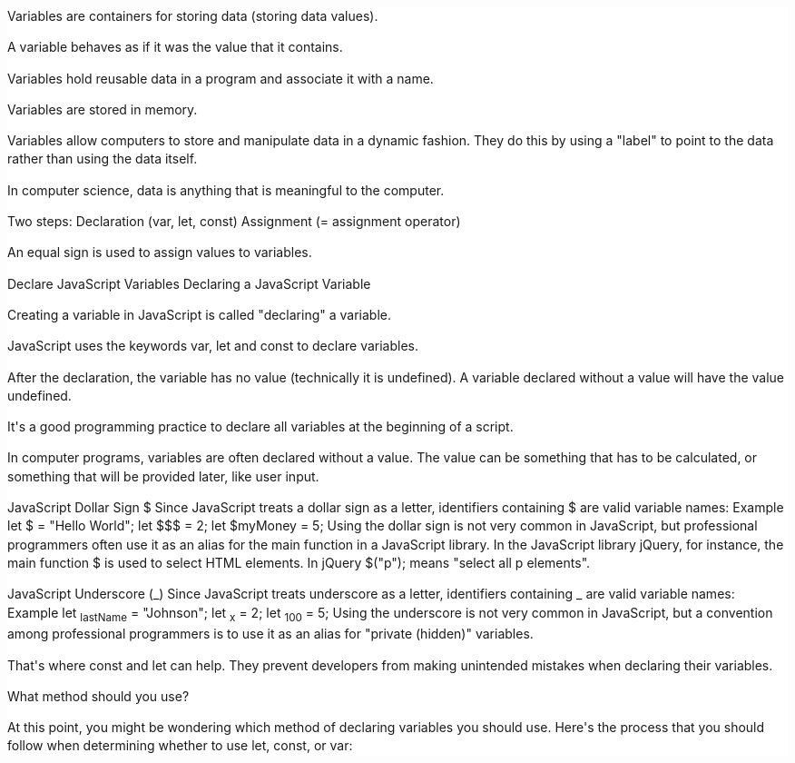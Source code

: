 Variables are containers for storing data (storing data values).

A variable behaves as if it was the value that it contains.

Variables hold reusable data in a program and associate it with a name.

Variables are stored in memory.

Variables allow computers to store and manipulate data in a dynamic
fashion. They do this by using a "label" to point to the data rather
than using the data itself.

In computer science, data is anything that is meaningful to the
computer.

Two steps: Declaration (var, let, const) Assignment (= assignment
operator)

An equal sign is used to assign values to variables.

Declare JavaScript Variables Declaring a JavaScript Variable

Creating a variable in JavaScript is called "declaring" a variable.

JavaScript uses the keywords var, let and const to declare variables.

After the declaration, the variable has no value (technically it is
undefined). A variable declared without a value will have the value
undefined.

It's a good programming practice to declare all variables at the
beginning of a script.

In computer programs, variables are often declared without a value. The
value can be something that has to be calculated, or something that will
be provided later, like user input.

JavaScript Dollar Sign \$ Since JavaScript treats a dollar sign as a
letter, identifiers containing \$ are valid variable names: Example let
\$ = "Hello World"; let \$\$\$ = 2; let \$myMoney = 5; Using the dollar
sign is not very common in JavaScript, but professional programmers
often use it as an alias for the main function in a JavaScript library.
In the JavaScript library jQuery, for instance, the main function \$ is
used to select HTML elements. In jQuery \$("p"); means "select all p
elements".

JavaScript Underscore (\_) Since JavaScript treats underscore as a
letter, identifiers containing \_ are valid variable names: Example let
<sub>lastName</sub> = "Johnson"; let <sub>x</sub> = 2; let
<sub>100</sub> = 5; Using the underscore is not very common in
JavaScript, but a convention among professional programmers is to use it
as an alias for "private (hidden)" variables.

That's where const and let can help. They prevent developers from making
unintended mistakes when declaring their variables.

What method should you use?

At this point, you might be wondering which method of declaring
variables you should use. Here's the process that you should follow when
determining whether to use let, const, or var:
